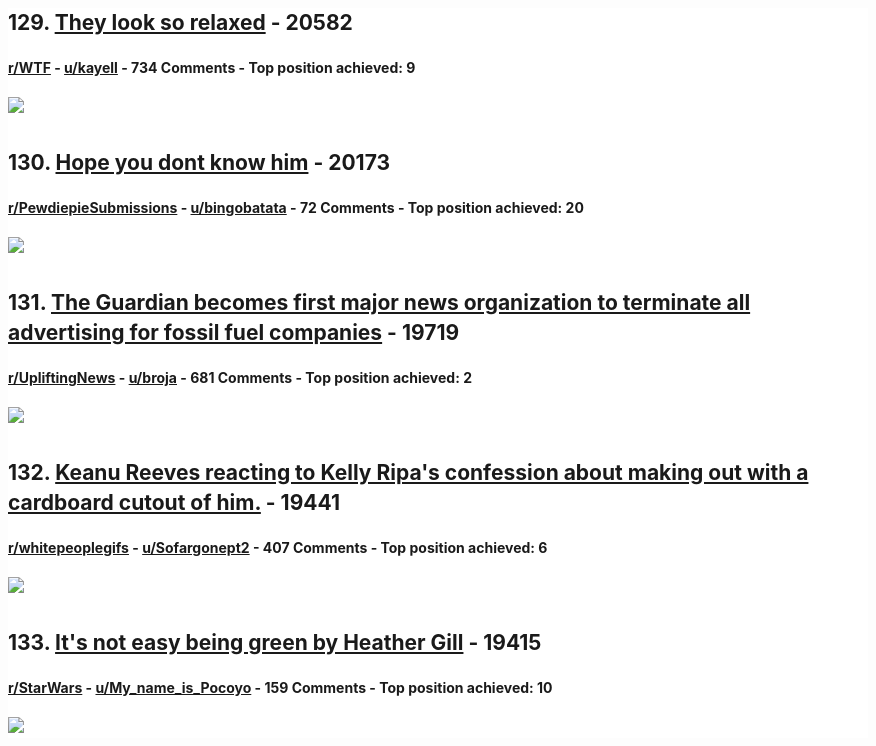 ## 129. [They look so relaxed](http://reddit.com/r/WTF/comments/ey2vze/they_look_so_relaxed/) - 20582
#### [r/WTF](http://reddit.com/r/WTF) - [u/kayell](http://reddit.com/u/kayell) - 734 Comments - Top position achieved: 9

<a href="https://v.redd.it/1pfhoa1dmne41"><img src="https://b.thumbs.redditmedia.com/l8951MmEelfgsaFPPm561l3y2oqZ0PX38LWGogmRHKg.jpg"></img></a>

## 130. [Hope you dont know him](http://reddit.com/r/PewdiepieSubmissions/comments/ey4nn8/hope_you_dont_know_him/) - 20173
#### [r/PewdiepieSubmissions](http://reddit.com/r/PewdiepieSubmissions) - [u/bingobatata](http://reddit.com/u/bingobatata) - 72 Comments - Top position achieved: 20

<a href="https://i.redd.it/xiir6z2nhoe41.jpg"><img src="https://b.thumbs.redditmedia.com/bHHgih6WUzYK-2doyUw07aGj7lYcdARob2VbzyPDrrw.jpg"></img></a>

## 131. [The Guardian becomes first major news organization to terminate all advertising for fossil fuel companies](http://reddit.com/r/UpliftingNews/comments/ey5b8v/the_guardian_becomes_first_major_news/) - 19719
#### [r/UpliftingNews](http://reddit.com/r/UpliftingNews) - [u/broja](http://reddit.com/u/broja) - 681 Comments - Top position achieved: 2

<a href="https://www.washingtonpost.com/arts-entertainment/2020/01/29/guardian-fossil-fuel-advertising/?utm_campaign=wp_main&amp;utm_medium=social&amp;utm_source=facebook"><img src="https://a.thumbs.redditmedia.com/ADlCmUTuL_jDCWIMzuDlIBObxiCwyVRqVdyW8Tj6tK4.jpg"></img></a>

## 132. [Keanu Reeves reacting to Kelly Ripa's confession about making out with a cardboard cutout of him.](http://reddit.com/r/whitepeoplegifs/comments/eyblou/keanu_reeves_reacting_to_kelly_ripas_confession/) - 19441
#### [r/whitepeoplegifs](http://reddit.com/r/whitepeoplegifs) - [u/Sofargonept2](http://reddit.com/u/Sofargonept2) - 407 Comments - Top position achieved: 6

<a href="https://i.imgur.com/C8mkjXK.gifv"><img src="https://b.thumbs.redditmedia.com/CgHNHoQXT5e_YHoG1PthpOTWuLOVXg1cxOOWy1RpL2Y.jpg"></img></a>

## 133. [It's not easy being green by Heather Gill](http://reddit.com/r/StarWars/comments/ey683v/its_not_easy_being_green_by_heather_gill/) - 19415
#### [r/StarWars](http://reddit.com/r/StarWars) - [u/My_name_is_Pocoyo](http://reddit.com/u/My_name_is_Pocoyo) - 159 Comments - Top position achieved: 10

<a href="https://i.redd.it/52m4h0ja9pe41.jpg"><img src="https://b.thumbs.redditmedia.com/ZjbLy4AIvj5Ex_fnyxkdb9iYAkXt2Adzf90U9n9T8vk.jpg"></img></a>
